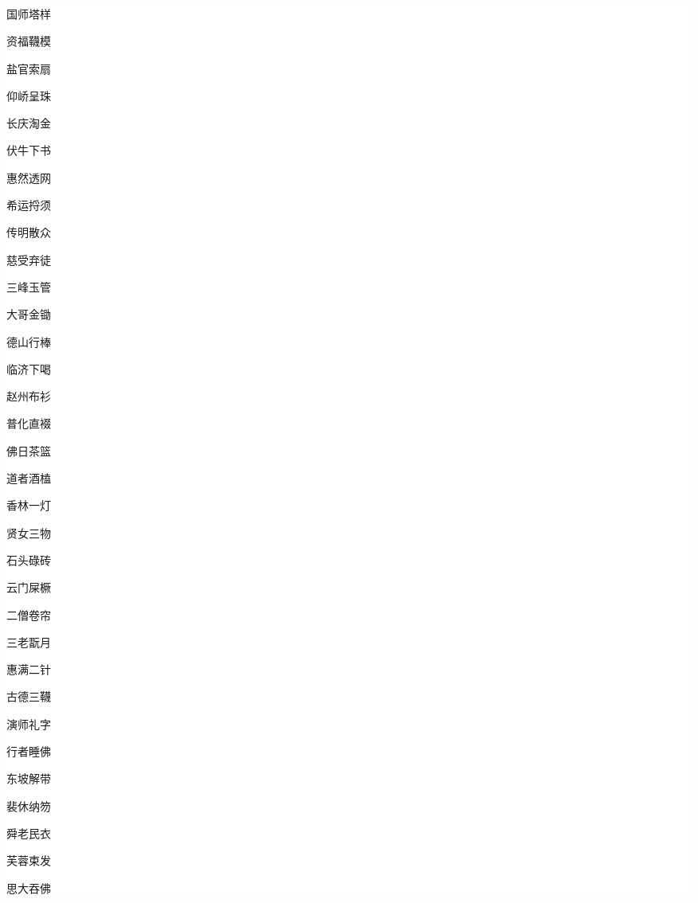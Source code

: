 国师塔样  

资福韈模  

盐官索扇  

仰峤呈珠  

长庆淘金  

伏牛下书  

惠然透网  

希运捋须  

传明散众  

慈受弃徒  

三峰玉管  

大哥金锄  

德山行棒  

临济下喝  

赵州布衫  

普化直裰  

佛日茶篮  

道者酒榼  

香林一灯  

贤女三物  

石头碌砖  

云门屎橛  

二僧卷帘  

三老翫月  

惠满二针  

古德三韈  

演师礼字  

行者睡佛  

东坡解带  

裴休纳笏  

舜老民衣  

芙蓉束发  

思大吞佛  

